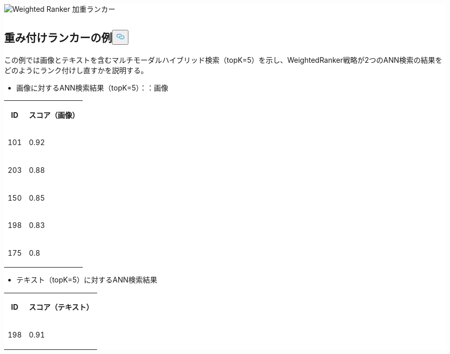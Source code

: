    <span class="img-wrapper"> <img translate="no" src="/docs/v2.5.x/assets/weighted-ranker.png" alt="Weighted Ranker" class="doc-image" id="weighted-ranker" />
   </span> <span class="img-wrapper"> <span>加重ランカー</span> </span></p>
<h2 id="Example-of-Weighted-Ranker" class="common-anchor-header">重み付けランカーの例<button data-href="#Example-of-Weighted-Ranker" class="anchor-icon" translate="no">
      <svg translate="no"
        aria-hidden="true"
        focusable="false"
        height="20"
        version="1.1"
        viewBox="0 0 16 16"
        width="16"
      >
        <path
          fill="#0092E4"
          fill-rule="evenodd"
          d="M4 9h1v1H4c-1.5 0-3-1.69-3-3.5S2.55 3 4 3h4c1.45 0 3 1.69 3 3.5 0 1.41-.91 2.72-2 3.25V8.59c.58-.45 1-1.27 1-2.09C10 5.22 8.98 4 8 4H4c-.98 0-2 1.22-2 2.5S3 9 4 9zm9-3h-1v1h1c1 0 2 1.22 2 2.5S13.98 12 13 12H9c-.98 0-2-1.22-2-2.5 0-.83.42-1.64 1-2.09V6.25c-1.09.53-2 1.84-2 3.25C6 11.31 7.55 13 9 13h4c1.45 0 3-1.69 3-3.5S14.5 6 13 6z"
        ></path>
      </svg>
    </button></h2><p>この例では画像とテキストを含むマルチモーダルハイブリッド検索（topK=5）を示し、WeightedRanker戦略が2つのANN検索の結果をどのようにランク付けし直すかを説明する。</p>
<ul>
<li>画像に対するANN検索結果（topK=5）：：画像</li>
</ul>
<table>
   <tr>
     <th><p><strong>ID</strong></p></th>
     <th><p><strong>スコア（画像）</strong></p></th>
   </tr>
   <tr>
     <td><p>101</p></td>
     <td><p>0.92</p></td>
   </tr>
   <tr>
     <td><p>203</p></td>
     <td><p>0.88</p></td>
   </tr>
   <tr>
     <td><p>150</p></td>
     <td><p>0.85</p></td>
   </tr>
   <tr>
     <td><p>198</p></td>
     <td><p>0.83</p></td>
   </tr>
   <tr>
     <td><p>175</p></td>
     <td><p>0.8</p></td>
   </tr>
</table>
<ul>
<li>テキスト（topK=5）に対するANN検索結果</li>
</ul>
<table>
   <tr>
     <th><p><strong>ID</strong></p></th>
     <th><p><strong>スコア（テキスト）</strong></p></th>
   </tr>
   <tr>
     <td><p>198</p></td>
     <td><p>0.91</p></td>